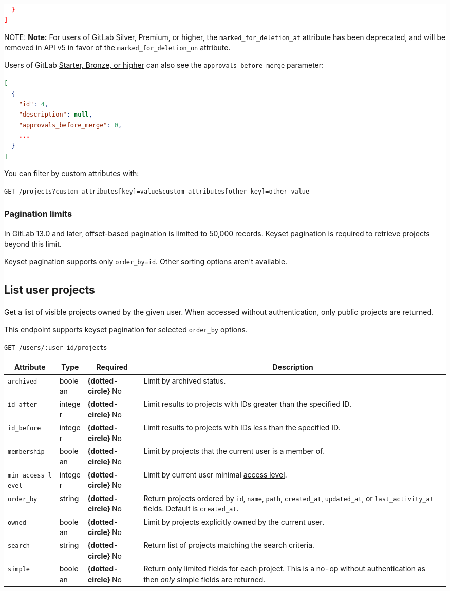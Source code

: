 ```json
  }
]
```

NOTE: **Note:**
For users of GitLab [Silver, Premium, or higher](https://about.gitlab.com/pricing/),
the `marked_for_deletion_at` attribute has been deprecated, and will be removed
in API v5 in favor of the `marked_for_deletion_on` attribute.

Users of GitLab [Starter, Bronze, or higher](https://about.gitlab.com/pricing/)
can also see the `approvals_before_merge` parameter:

```json
[
  {
    "id": 4,
    "description": null,
    "approvals_before_merge": 0,
    ...
  }
]
```

You can filter by [custom attributes](custom_attributes.md) with:

```plaintext
GET /projects?custom_attributes[key]=value&custom_attributes[other_key]=other_value
```

### Pagination limits

In GitLab 13.0 and later, [offset-based pagination](README.md#offset-based-pagination)
is [limited to 50,000 records](https://gitlab.com/gitlab-org/gitlab/-/issues/34565).
[Keyset pagination](README.md#keyset-based-pagination) is required to retrieve
projects beyond this limit.

Keyset pagination supports only `order_by=id`. Other sorting options aren't available.

## List user projects

Get a list of visible projects owned by the given user. When accessed without
authentication, only public projects are returned.

This endpoint supports [keyset pagination](README.md#keyset-based-pagination)
for selected `order_by` options.

```plaintext
GET /users/:user_id/projects
```

| Attribute                     | Type    | Required               | Description |
|-------------------------------|---------|------------------------|-------------|
| `archived`                    | boolean | **{dotted-circle}** No | Limit by archived status. |
| `id_after`                    | integer | **{dotted-circle}** No | Limit results to projects with IDs greater than the specified ID. |
| `id_before`                   | integer | **{dotted-circle}** No | Limit results to projects with IDs less than the specified ID. |
| `membership`                  | boolean | **{dotted-circle}** No | Limit by projects that the current user is a member of. |
| `min_access_level`            | integer | **{dotted-circle}** No | Limit by current user minimal [access level](members.md#valid-access-levels). |
| `order_by`                    | string  | **{dotted-circle}** No | Return projects ordered by `id`, `name`, `path`, `created_at`, `updated_at`, or `last_activity_at` fields. Default is `created_at`. |
| `owned`                       | boolean | **{dotted-circle}** No | Limit by projects explicitly owned by the current user. |
| `search`                      | string  | **{dotted-circle}** No | Return list of projects matching the search criteria. |
| `simple`                      | boolean | **{dotted-circle}** No | Return only limited fields for each project. This is a no-op without authentication as then _only_ simple fields are returned. |